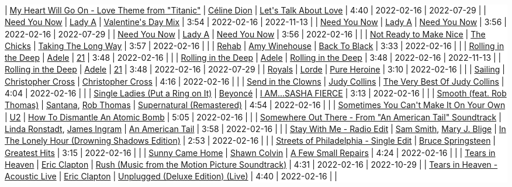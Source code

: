 | [My Heart Will Go On \- Love Theme from "Titanic"](https://open.spotify.com/track/3oEHQmhvFLiE7ZYES0ulzv) | [Céline Dion](https://open.spotify.com/artist/4S9EykWXhStSc15wEx8QFK) | [Let's Talk About Love](https://open.spotify.com/album/3SwxRkHbAarf3wWlInRTzA) | 4:40 | 2022-02-16 | 2022-07-29 |
| [Need You Now](https://open.spotify.com/track/1RlOkYcd9n8S21bOFtcuiS) | [Lady A](https://open.spotify.com/artist/32WkQRZEVKSzVAAYqukAEA) | [Valentine's Day Mix](https://open.spotify.com/album/482fSq2psOIUX9ixkKkp2q) | 3:54 | 2022-02-16 | 2022-11-13 |
| [Need You Now](https://open.spotify.com/track/7GAaTpSoTWUTbP2Yxlt4Hd) | [Lady A](https://open.spotify.com/artist/32WkQRZEVKSzVAAYqukAEA) | [Need You Now](https://open.spotify.com/album/5RypFF6rN9MUxFe4aAWA28) | 3:56 | 2022-02-16 | 2022-07-29 |
| [Need You Now](https://open.spotify.com/track/7h70RTLbnhDyPGXjl3iEhh) | [Lady A](https://open.spotify.com/artist/32WkQRZEVKSzVAAYqukAEA) | [Need You Now](https://open.spotify.com/album/4oT0DxRmc0jr7DCKultQqh) | 3:56 | 2022-02-16 |  |
| [Not Ready to Make Nice](https://open.spotify.com/track/6LCEyZZHFF4ebF1Mike1s5) | [The Chicks](https://open.spotify.com/artist/25IG9fa7cbdmCIy3OnuH57) | [Taking The Long Way](https://open.spotify.com/album/2NeJdEWras0uSuzLPlJZk5) | 3:57 | 2022-02-16 |  |
| [Rehab](https://open.spotify.com/track/1L5tZi0izXsi5Kk5OJf4W0) | [Amy Winehouse](https://open.spotify.com/artist/6Q192DXotxtaysaqNPy5yR) | [Back To Black](https://open.spotify.com/album/097eYvf9NKjFnv4xA9s2oV) | 3:33 | 2022-02-16 |  |
| [Rolling in the Deep](https://open.spotify.com/track/1c8gk2PeTE04A1pIDH9YMk) | [Adele](https://open.spotify.com/artist/4dpARuHxo51G3z768sgnrY) | [21](https://open.spotify.com/album/0Lg1uZvI312TPqxNWShFXL) | 3:48 | 2022-02-16 |  |
| [Rolling in the Deep](https://open.spotify.com/track/3GkqnS8Lt8LDZV565ITUwh) | [Adele](https://open.spotify.com/artist/4dpARuHxo51G3z768sgnrY) | [Rolling in the Deep](https://open.spotify.com/album/636ekSSKYrhxvQEHCY07jv) | 3:48 | 2022-02-16 | 2022-11-13 |
| [Rolling in the Deep](https://open.spotify.com/track/1CkvWZme3pRgbzaxZnTl5X) | [Adele](https://open.spotify.com/artist/4dpARuHxo51G3z768sgnrY) | [21](https://open.spotify.com/album/1azUkThwd2HfUDdeNeT147) | 3:48 | 2022-02-16 | 2022-07-29 |
| [Royals](https://open.spotify.com/track/2dLLR6qlu5UJ5gk0dKz0h3) | [Lorde](https://open.spotify.com/artist/163tK9Wjr9P9DmM0AVK7lm) | [Pure Heroine](https://open.spotify.com/album/0rmhjUgoVa17LZuS8xWQ3v) | 3:10 | 2022-02-16 |  |
| [Sailing](https://open.spotify.com/track/6Hu6dzwlvoyg3zBUC8k4BK) | [Christopher Cross](https://open.spotify.com/artist/695W5F2Ih8dYahLdjVOIoH) | [Christopher Cross](https://open.spotify.com/album/2m2nl8cBT7bEgIA6LLmgah) | 4:16 | 2022-02-16 |  |
| [Send in the Clowns](https://open.spotify.com/track/7iL8UcftjwLe6eosb3pgUH) | [Judy Collins](https://open.spotify.com/artist/5yzE49FicYiSxN61oaxkNn) | [The Very Best Of Judy Collins](https://open.spotify.com/album/2ey4NEI46WsFWtlyy2fglR) | 4:04 | 2022-02-16 |  |
| [Single Ladies \(Put a Ring on It\)](https://open.spotify.com/track/5R9a4t5t5O0IsznsrKPVro) | [Beyoncé](https://open.spotify.com/artist/6vWDO969PvNqNYHIOW5v0m) | [I AM...SASHA FIERCE](https://open.spotify.com/album/39P7VD7qlg3Z0ltq60eHp7) | 3:13 | 2022-02-16 |  |
| [Smooth \(feat\. Rob Thomas\)](https://open.spotify.com/track/0n2SEXB2qoRQg171q7XqeW) | [Santana](https://open.spotify.com/artist/6GI52t8N5F02MxU0g5U69P), [Rob Thomas](https://open.spotify.com/artist/3aBkeBhwadnWMWoVJ2CxJC) | [Supernatural \(Remastered\)](https://open.spotify.com/album/10aiDpdFGyfCFEcqpx6XTq) | 4:54 | 2022-02-16 |  |
| [Sometimes You Can't Make It On Your Own](https://open.spotify.com/track/6fzcnVO0X2cpYjsHk19GJo) | [U2](https://open.spotify.com/artist/51Blml2LZPmy7TTiAg47vQ) | [How To Dismantle An Atomic Bomb](https://open.spotify.com/album/5PQPur1PEZFDkI0AXbxFlB) | 5:05 | 2022-02-16 |  |
| [Somewhere Out There \- From "An American Tail" Soundtrack](https://open.spotify.com/track/6Zd6gSMyyjSybIw4lK9Ecy) | [Linda Ronstadt](https://open.spotify.com/artist/1sXbwvCQLGZnaH0Jp2HTVc), [James Ingram](https://open.spotify.com/artist/5bTTx0CRvZj1kRJwUsWWYo) | [An American Tail](https://open.spotify.com/album/3LcVWwdCl71oSq9MPEAjh9) | 3:58 | 2022-02-16 |  |
| [Stay With Me \- Radio Edit](https://open.spotify.com/track/3C08A6WXAl2XAsI5hZtTSR) | [Sam Smith](https://open.spotify.com/artist/2wY79sveU1sp5g7SokKOiI), [Mary J\. Blige](https://open.spotify.com/artist/1XkoF8ryArs86LZvFOkbyr) | [In The Lonely Hour \(Drowning Shadows Edition\)](https://open.spotify.com/album/0vrWqbRQEMKqhTGcDLQK7x) | 2:53 | 2022-02-16 |  |
| [Streets of Philadelphia \- Single Edit](https://open.spotify.com/track/3fbnbn6A5O5RNb08tlUEgd) | [Bruce Springsteen](https://open.spotify.com/artist/3eqjTLE0HfPfh78zjh6TqT) | [Greatest Hits](https://open.spotify.com/album/211iJYKUbpqrykRsPG27CG) | 3:15 | 2022-02-16 |  |
| [Sunny Came Home](https://open.spotify.com/track/4mOxpj82q6n3EO7HBZCelX) | [Shawn Colvin](https://open.spotify.com/artist/0K7VN4aHxHcEb7PqkfoIVA) | [A Few Small Repairs](https://open.spotify.com/album/3EZXmJz03Dj8sB3K26Gmx8) | 4:24 | 2022-02-16 |  |
| [Tears in Heaven](https://open.spotify.com/track/1kgdslQYmeTR4thk9whoRw) | [Eric Clapton](https://open.spotify.com/artist/6PAt558ZEZl0DmdXlnjMgD) | [Rush \(Music from the Motion Picture Soundtrack\)](https://open.spotify.com/album/5uKWy85xmgOuRrWuXr98b2) | 4:31 | 2022-02-16 | 2022-10-29 |
| [Tears in Heaven \- Acoustic Live](https://open.spotify.com/track/3UqHlIBI771FNCiLY5MKrp) | [Eric Clapton](https://open.spotify.com/artist/6PAt558ZEZl0DmdXlnjMgD) | [Unplugged \(Deluxe Edition\) \(Live\)](https://open.spotify.com/album/2lORE9lVX7YUCZfiFVnKWa) | 4:40 | 2022-02-16 |  |